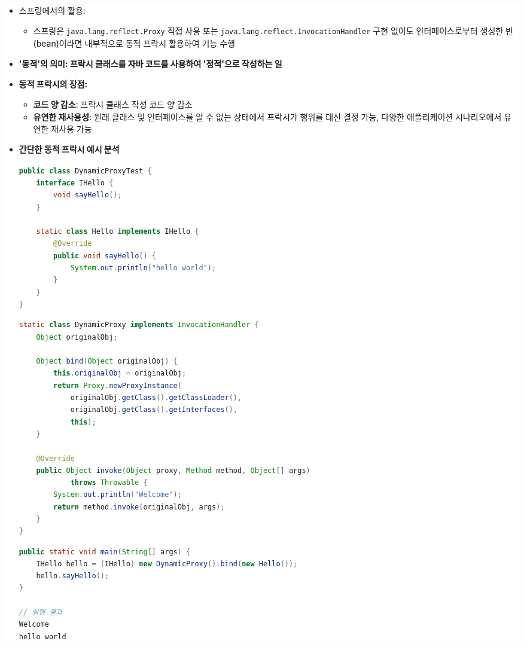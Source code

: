 - 스프링에서의 활용:
    - 스프링은 `java.lang.reflect.Proxy` 직접 사용 또는 `java.lang.reflect.InvocationHandler` 구현 없이도 인터페이스로부터 생성한 빈(bean)이라면 내부적으로 동적 프락시 활용하여 기능 수행
- **'동적'의 의미: 프락시 클래스를 자바 코드를 사용하여 '정적'으로 작성하는 일**
- **동적 프락시의 장점:**
    - **코드 양 감소**: 프락시 클래스 작성 코드 양 감소
    - **유연한 재사용성**: 원래 클래스 및 인터페이스를 알 수 없는 상태에서 프락시가 행위를 대신 결정 가능, 다양한 애플리케이션 시나리오에서 유연한 재사용 가능
- **간단한 동적 프락시 예시 분석**
    
    ```java
    public class DynamicProxyTest {
        interface IHello {
            void sayHello();
        }
        
        static class Hello implements IHello {
            @Override
            public void sayHello() {
                System.out.println("hello world");
            }
        }
    }
    ```
    
    ```java
    static class DynamicProxy implements InvocationHandler {
        Object originalObj;
        
        Object bind(Object originalObj) {
            this.originalObj = originalObj;
            return Proxy.newProxyInstance(
                originalObj.getClass().getClassLoader(),
                originalObj.getClass().getInterfaces(), 
                this);
        }
        
        @Override
        public Object invoke(Object proxy, Method method, Object[] args)
                throws Throwable {
            System.out.println("Welcome");
            return method.invoke(originalObj, args);
        }
    }
    ```
    
    ```java
    public static void main(String[] args) {
        IHello hello = (IHello) new DynamicProxy().bind(new Hello());
        hello.sayHello();
    }
    
    // 실행 결과
    Welcome
    hello world
    ```
    